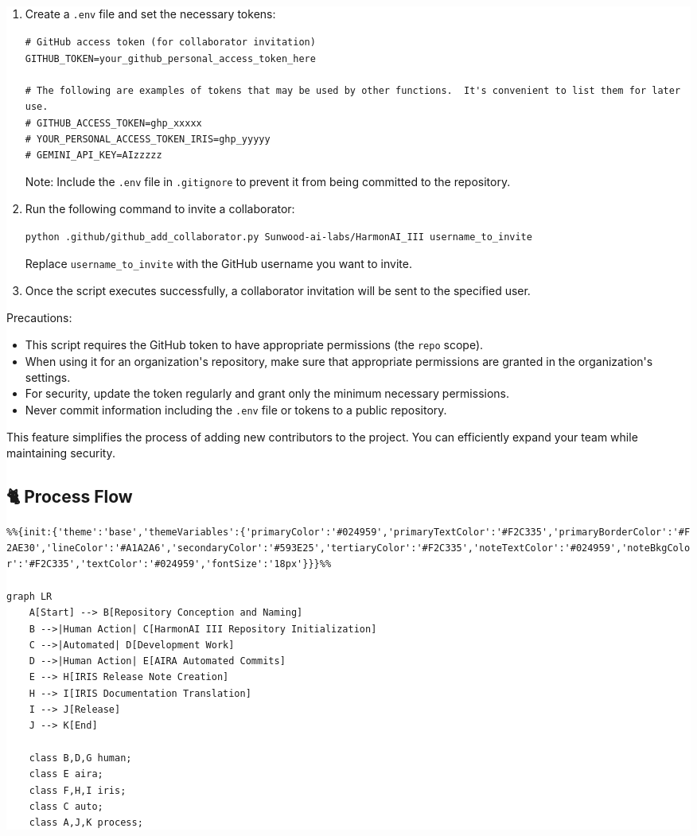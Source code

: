 1. Create a `.env` file and set the necessary tokens:
   ```
   # GitHub access token (for collaborator invitation)
   GITHUB_TOKEN=your_github_personal_access_token_here

   # The following are examples of tokens that may be used by other functions.  It's convenient to list them for later use.
   # GITHUB_ACCESS_TOKEN=ghp_xxxxx
   # YOUR_PERSONAL_ACCESS_TOKEN_IRIS=ghp_yyyyy
   # GEMINI_API_KEY=AIzzzzz
   ```

   Note: Include the `.env` file in `.gitignore` to prevent it from being committed to the repository.

2. Run the following command to invite a collaborator:
   ```bash
   python .github/github_add_collaborator.py Sunwood-ai-labs/HarmonAI_III username_to_invite
   ```

   Replace `username_to_invite` with the GitHub username you want to invite.

3. Once the script executes successfully, a collaborator invitation will be sent to the specified user.

Precautions:
- This script requires the GitHub token to have appropriate permissions (the `repo` scope).
- When using it for an organization's repository, make sure that appropriate permissions are granted in the organization's settings.
- For security, update the token regularly and grant only the minimum necessary permissions.
- Never commit information including the `.env` file or tokens to a public repository.

This feature simplifies the process of adding new contributors to the project. You can efficiently expand your team while maintaining security.

## 🐈 Process Flow


```mermaid
%%{init:{'theme':'base','themeVariables':{'primaryColor':'#024959','primaryTextColor':'#F2C335','primaryBorderColor':'#F2AE30','lineColor':'#A1A2A6','secondaryColor':'#593E25','tertiaryColor':'#F2C335','noteTextColor':'#024959','noteBkgColor':'#F2C335','textColor':'#024959','fontSize':'18px'}}}%%

graph LR
    A[Start] --> B[Repository Conception and Naming]
    B -->|Human Action| C[HarmonAI III Repository Initialization]
    C -->|Automated| D[Development Work]
    D -->|Human Action| E[AIRA Automated Commits]
    E --> H[IRIS Release Note Creation]
    H --> I[IRIS Documentation Translation]
    I --> J[Release]
    J --> K[End]

    class B,D,G human;
    class E aira;
    class F,H,I iris;
    class C auto;
    class A,J,K process;

```
